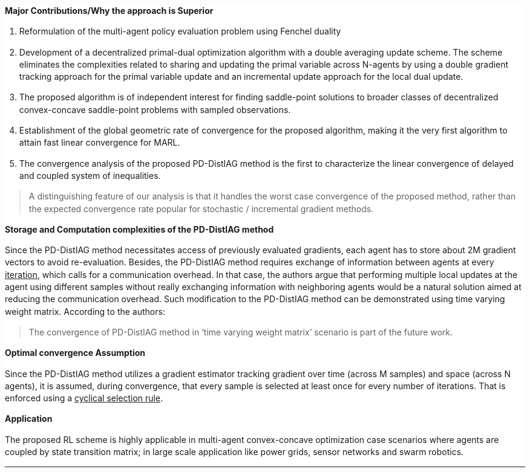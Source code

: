 
**Major Contributions/Why the approach is Superior**


1. Reformulation of the multi-agent policy evaluation problem using Fenchel duality 


2. Development of a decentralized primal-dual optimization algorithm with a double averaging update scheme. The scheme eliminates the complexities related to sharing and updating the primal variable across N-agents by using a double gradient tracking approach for the primal variable update and an incremental update approach for the local dual update.


3. The proposed algorithm is of independent interest for finding saddle-point solutions to broader classes of decentralized convex-concave saddle-point problems with sampled observations.


4. Establishment of the global geometric rate of convergence for the proposed algorithm, making it the very first algorithm to attain fast linear convergence for MARL.


5. The convergence analysis of the proposed PD-DistIAG method is the first to characterize the linear convergence of delayed and coupled system of inequalities.


>A distinguishing feature of our analysis is that it handles the worst case convergence of the proposed method, rather than the expected convergence rate popular for stochastic / incremental gradient methods.



**Storage and Computation complexities of the PD-DistIAG method**


Since the PD-DistIAG method necessitates access of previously evaluated gradients, each agent has to store about 2M gradient vectors to avoid re-evaluation. Besides, the PD-DistIAG method requires exchange of information between agents at every [iteration]( https://www.techopedia.com/definition/3821/iteration), which calls for a communication overhead. In that case, the authors argue that performing multiple local updates at the agent using different samples without really exchanging information with neighboring agents would be a natural solution aimed at reducing the communication overhead. Such modification to the PD-DistIAG method can be demonstrated using time varying weight matrix. According to the authors:


>The convergence of PD-DistIAG method in ‘time varying weight matrix’ scenario is part of the future work.


**Optimal convergence Assumption**


Since the PD-DistIAG method utilizes a gradient estimator tracking gradient over time (across M samples) and space (across N agents), it is assumed, during convergence, that every sample is selected at least once for every number of iterations. That is enforced using  a [cyclical selection rule]( http://www.manualsdir.com/manuals/579995/rockwell-automation-arena-users-guide.html?page=68). 


**Application**


The proposed RL scheme is highly applicable in multi-agent convex-concave optimization case scenarios where agents are coupled by state transition matrix; in large scale application like power grids, sensor networks and swarm robotics. 

---
